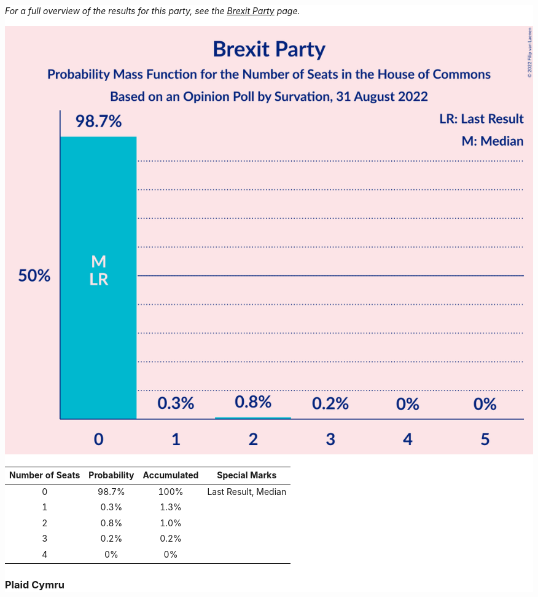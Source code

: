 *For a full overview of the results for this party, see the [Brexit Party](party-brexitparty.html) page.*

![Graph with seats probability mass function not yet produced](2022-08-31-Survation-seats-pmf-brexitparty.png "Seats Probability Mass Function")

| Number of Seats | Probability | Accumulated | Special Marks |
|:---------------:|:-----------:|:-----------:|:-------------:|
| 0 | 98.7% | 100% | Last Result, Median |
| 1 | 0.3% | 1.3% |  |
| 2 | 0.8% | 1.0% |  |
| 3 | 0.2% | 0.2% |  |
| 4 | 0% | 0% |  |

### Plaid Cymru
